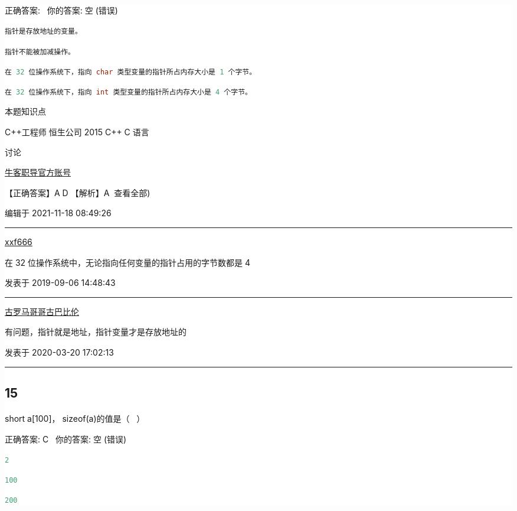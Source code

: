 正确答案:   你的答案: 空 (错误)

```cpp
指针是存放地址的变量。
```

```cpp
指针不能被加减操作。
```

```cpp
在 32 位操作系统下，指向 char 类型变量的指针所占内存大小是 1 个字节。
```

```cpp
在 32 位操作系统下，指向 int 类型变量的指针所占内存大小是 4 个字节。
```

本题知识点

C++工程师 恒生公司 2015 C++ C 语言

讨论

[牛客职导官方账号](https://www.nowcoder.com/profile/897353)

【正确答案】A D 【解析】A  查看全部)

编辑于 2021-11-18 08:49:26

* * *

[xxf666](https://www.nowcoder.com/profile/97331668)

在 32 位操作系统中，无论指向任何变量的指针占用的字节数都是 4

发表于 2019-09-06 14:48:43

* * *

[古罗马哥哥古巴比伦](https://www.nowcoder.com/profile/705339783)

有问题，指针就是地址，指针变量才是存放地址的

发表于 2020-03-20 17:02:13

* * *

## 15

short a[100]， sizeof(a)的值是（   ）

正确答案: C   你的答案: 空 (错误)

```cpp
2
```

```cpp
100
```

```cpp
200
```
